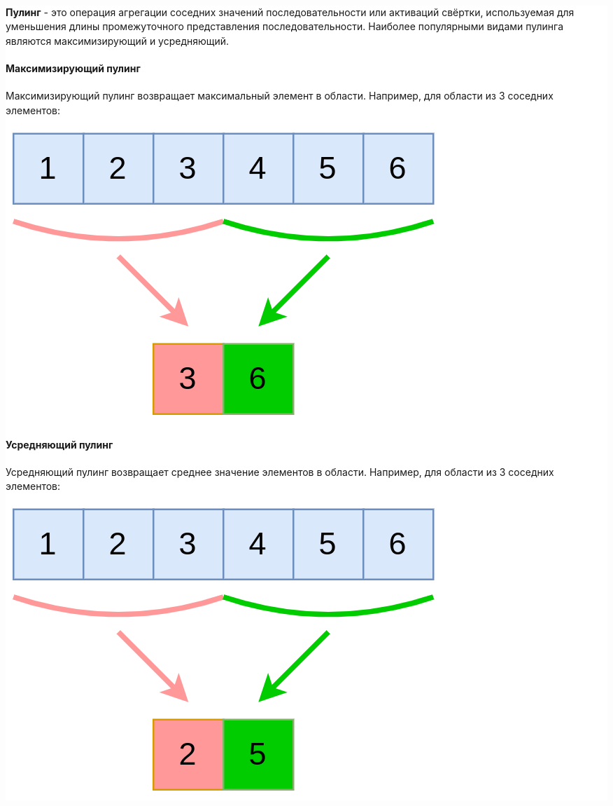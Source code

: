 **Пулинг** - это операция агрегации соседних значений последовательности или активаций свёртки, используемая для уменьшения длины промежуточного представления последовательности. Наиболее популярными видами пулинга являются максимизирующий и усредняющий.

#### Максимизирующий пулинг
Максимизирующий пулинг возвращает максимальный элемент в области. Например, для области из 3 соседних элементов:

![Максимизирующий пулинг](./img/max-pooling.png)



#### Усредняющий пулинг
Усредняющий пулинг возвращает среднее значение элементов в области. Например, для области из 3 соседних элементов:

![Усредняющий пулинг](./img/avg-pooling.png)
